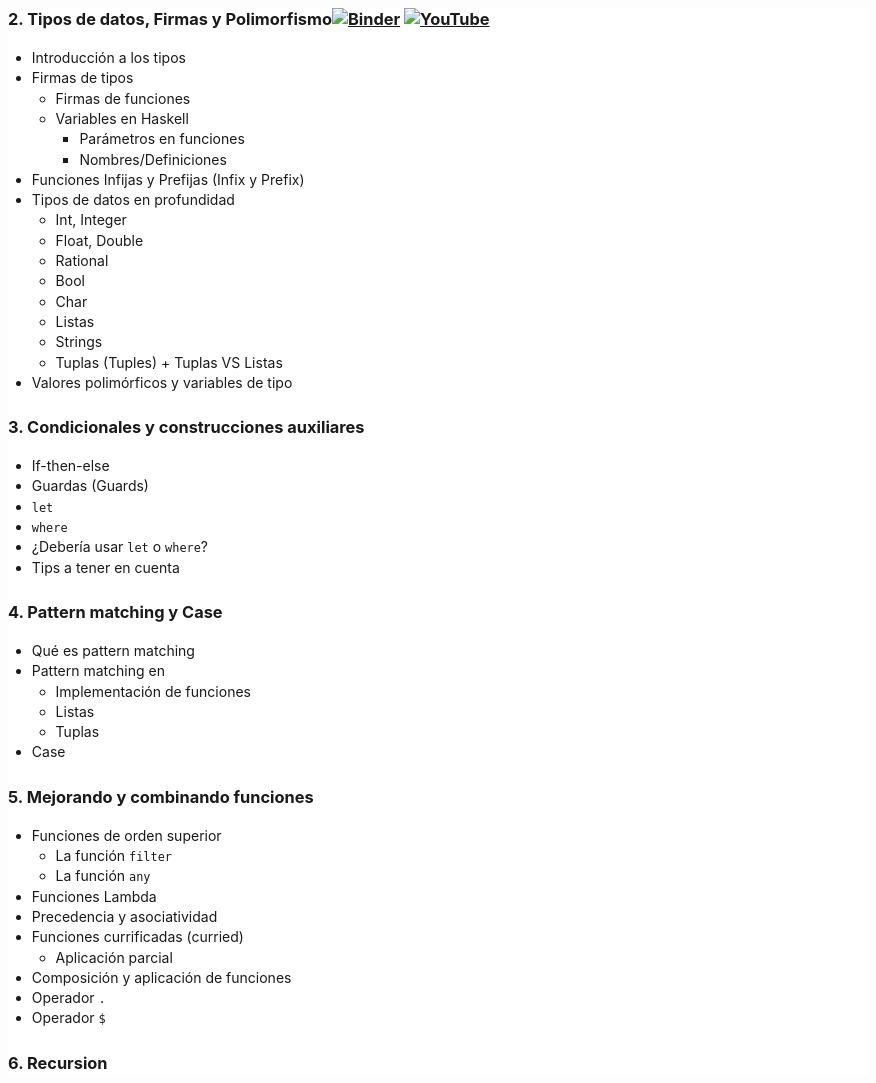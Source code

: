 
### 2. Tipos de datos, Firmas y Polimorfismo[![Binder](https://mybinder.org/badge_logo.svg)](https://mybinder.org/v2/gh/input-output-hk/haskell-course/HEAD?labpath=%2Flessons%2F02-Functions-Data-Types-and-Signatures.ipynb) [![YouTube](https://img.shields.io/badge/YouTube-%23FF0000.svg?style=flat&logo=YouTube&logoColor=white)](https://youtu.be/RABzYje2d2A)


- Introducción a los tipos
- Firmas de tipos
  - Firmas de funciones
  - Variables en Haskell
    - Parámetros en funciones
    - Nombres/Definiciones
- Funciones Infijas y Prefijas (Infix y Prefix)
- Tipos de datos en profundidad
  - Int, Integer
  - Float, Double
  - Rational
  - Bool
  - Char
  - Listas
  - Strings
  - Tuplas (Tuples) + Tuplas VS Listas
- Valores polimórficos y variables de tipo

### 3. Condicionales y construcciones auxiliares

- If-then-else
- Guardas (Guards)
- `let`
- `where`
- ¿Debería usar `let` o `where`?
- Tips a tener en cuenta

### 4. Pattern matching y Case

- Qué es pattern matching
- Pattern matching en
  - Implementación de funciones
  - Listas
  - Tuplas
- Case

### 5. Mejorando y combinando funciones

- Funciones de orden superior
  - La función `filter`
  - La función `any`
- Funciones Lambda
- Precedencia y asociatividad 
- Funciones currificadas (curried)
  - Aplicación parcial
- Composición y aplicación de funciones
-  Operador `.`
-  Operador `$`
### 6. Recursion
